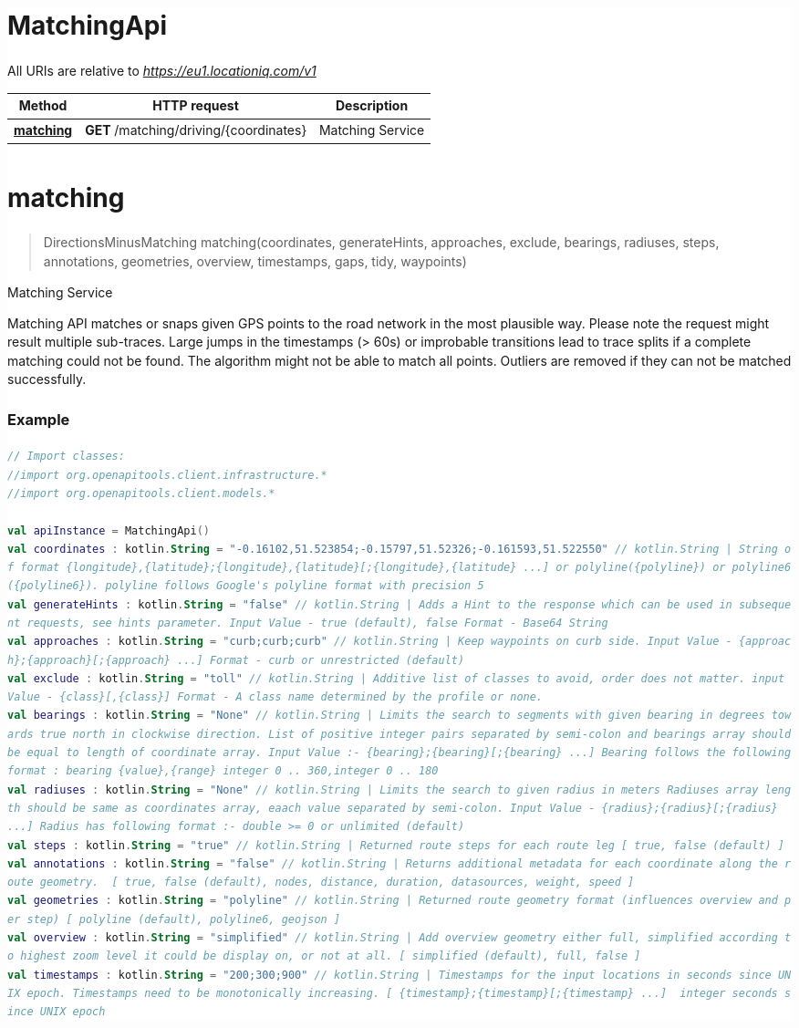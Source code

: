 # MatchingApi

All URIs are relative to *https://eu1.locationiq.com/v1*

Method | HTTP request | Description
------------- | ------------- | -------------
[**matching**](MatchingApi.md#matching) | **GET** /matching/driving/{coordinates} | Matching Service


<a name="matching"></a>
# **matching**
> DirectionsMinusMatching matching(coordinates, generateHints, approaches, exclude, bearings, radiuses, steps, annotations, geometries, overview, timestamps, gaps, tidy, waypoints)

Matching Service

Matching API matches or snaps given GPS points to the road network in the most plausible way.  Please note the request might result multiple sub-traces.  Large jumps in the timestamps (&gt; 60s) or improbable transitions lead to trace splits if a complete matching could not be found. The algorithm might not be able to match all points. Outliers are removed if they can not be matched successfully.

### Example
```kotlin
// Import classes:
//import org.openapitools.client.infrastructure.*
//import org.openapitools.client.models.*

val apiInstance = MatchingApi()
val coordinates : kotlin.String = "-0.16102,51.523854;-0.15797,51.52326;-0.161593,51.522550" // kotlin.String | String of format {longitude},{latitude};{longitude},{latitude}[;{longitude},{latitude} ...] or polyline({polyline}) or polyline6({polyline6}). polyline follows Google's polyline format with precision 5
val generateHints : kotlin.String = "false" // kotlin.String | Adds a Hint to the response which can be used in subsequent requests, see hints parameter. Input Value - true (default), false Format - Base64 String
val approaches : kotlin.String = "curb;curb;curb" // kotlin.String | Keep waypoints on curb side. Input Value - {approach};{approach}[;{approach} ...] Format - curb or unrestricted (default)
val exclude : kotlin.String = "toll" // kotlin.String | Additive list of classes to avoid, order does not matter. input Value - {class}[,{class}] Format - A class name determined by the profile or none.
val bearings : kotlin.String = "None" // kotlin.String | Limits the search to segments with given bearing in degrees towards true north in clockwise direction. List of positive integer pairs separated by semi-colon and bearings array should be equal to length of coordinate array. Input Value :- {bearing};{bearing}[;{bearing} ...] Bearing follows the following format : bearing {value},{range} integer 0 .. 360,integer 0 .. 180
val radiuses : kotlin.String = "None" // kotlin.String | Limits the search to given radius in meters Radiuses array length should be same as coordinates array, eaach value separated by semi-colon. Input Value - {radius};{radius}[;{radius} ...] Radius has following format :- double >= 0 or unlimited (default)
val steps : kotlin.String = "true" // kotlin.String | Returned route steps for each route leg [ true, false (default) ]
val annotations : kotlin.String = "false" // kotlin.String | Returns additional metadata for each coordinate along the route geometry.  [ true, false (default), nodes, distance, duration, datasources, weight, speed ]
val geometries : kotlin.String = "polyline" // kotlin.String | Returned route geometry format (influences overview and per step) [ polyline (default), polyline6, geojson ]
val overview : kotlin.String = "simplified" // kotlin.String | Add overview geometry either full, simplified according to highest zoom level it could be display on, or not at all. [ simplified (default), full, false ]
val timestamps : kotlin.String = "200;300;900" // kotlin.String | Timestamps for the input locations in seconds since UNIX epoch. Timestamps need to be monotonically increasing. [ {timestamp};{timestamp}[;{timestamp} ...]  integer seconds since UNIX epoch
```
